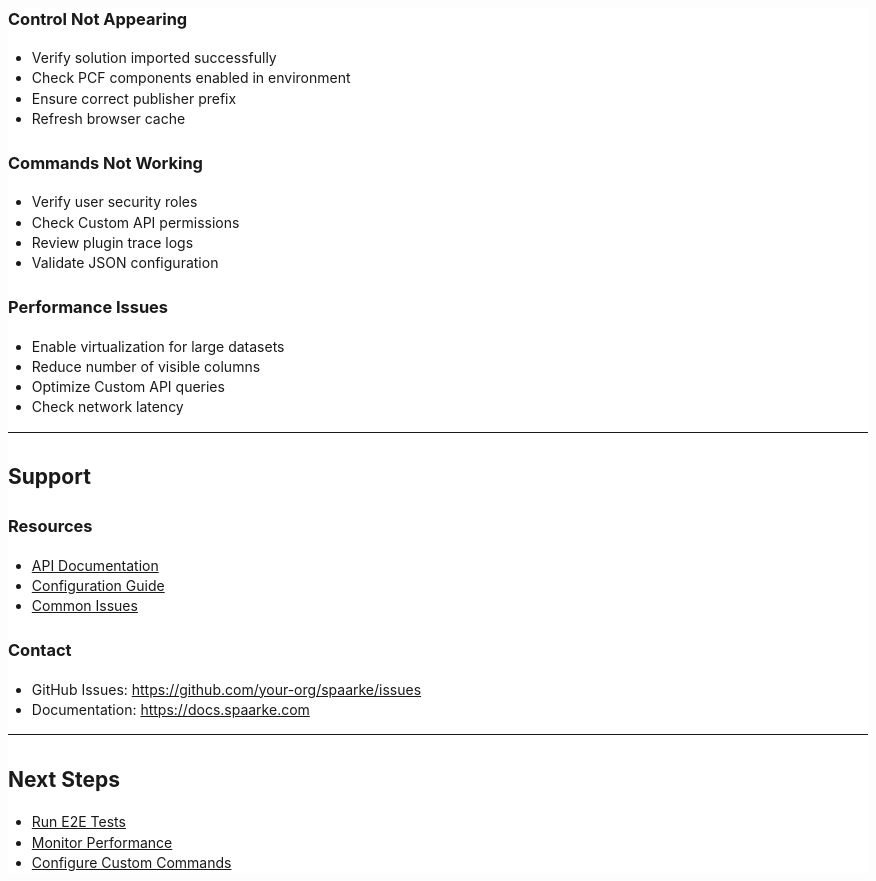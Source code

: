 ### Control Not Appearing
- Verify solution imported successfully
- Check PCF components enabled in environment
- Ensure correct publisher prefix
- Refresh browser cache

### Commands Not Working
- Verify user security roles
- Check Custom API permissions
- Review plugin trace logs
- Validate JSON configuration

### Performance Issues
- Enable virtualization for large datasets
- Reduce number of visible columns
- Optimize Custom API queries
- Check network latency

---

## Support

### Resources
- [API Documentation](../api/UniversalDatasetGrid.md)
- [Configuration Guide](./ConfigurationGuide.md)
- [Common Issues](../troubleshooting/CommonIssues.md)

### Contact
- GitHub Issues: https://github.com/your-org/spaarke/issues
- Documentation: https://docs.spaarke.com

---

## Next Steps

- [Run E2E Tests](../../tests/e2e/README.md)
- [Monitor Performance](../troubleshooting/Performance.md)
- [Configure Custom Commands](./CustomCommands.md)
